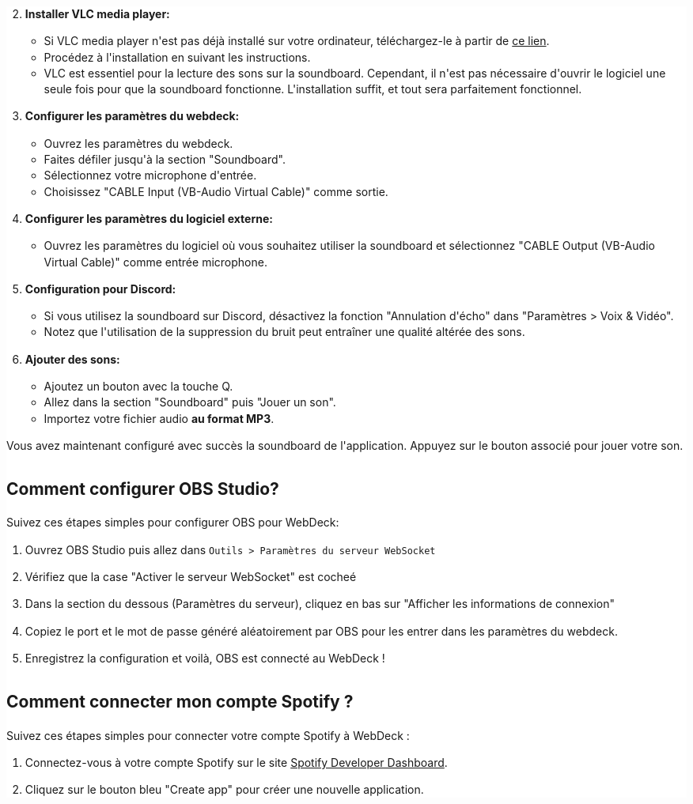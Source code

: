 2. **Installer VLC media player:**
   - Si VLC media player n'est pas déjà installé sur votre ordinateur, téléchargez-le à partir de [ce lien](https://www.videolan.org/vlc/download-windows.html).
   - Procédez à l'installation en suivant les instructions.
   - VLC est essentiel pour la lecture des sons sur la soundboard. Cependant, il n'est pas nécessaire d'ouvrir le logiciel une seule fois pour que la soundboard fonctionne. L'installation suffit, et tout sera parfaitement fonctionnel.

3. **Configurer les paramètres du webdeck:**
   - Ouvrez les paramètres du webdeck.
   - Faites défiler jusqu'à la section "Soundboard".
   - Sélectionnez votre microphone d'entrée.
   - Choisissez "CABLE Input (VB-Audio Virtual Cable)" comme sortie.

4. **Configurer les paramètres du logiciel externe:**
   - Ouvrez les paramètres du logiciel où vous souhaitez utiliser la soundboard et sélectionnez "CABLE Output (VB-Audio Virtual Cable)" comme entrée microphone.

5. **Configuration pour Discord:**
   - Si vous utilisez la soundboard sur Discord, désactivez la fonction "Annulation d'écho" dans "Paramètres > Voix & Vidéo".
   - Notez que l'utilisation de la suppression du bruit peut entraîner une qualité altérée des sons.

6. **Ajouter des sons:**
   - Ajoutez un bouton avec la touche Q.
   - Allez dans la section "Soundboard" puis "Jouer un son".
   - Importez votre fichier audio **au format MP3**.

Vous avez maintenant configuré avec succès la soundboard de l'application. Appuyez sur le bouton associé pour jouer votre son.


## Comment configurer OBS Studio?

Suivez ces étapes simples pour configurer OBS pour WebDeck:

1. Ouvrez OBS Studio puis allez dans `Outils > Paramètres du serveur WebSocket`

2. Vérifiez que la case "Activer le serveur WebSocket" est cocheé

3. Dans la section du dessous (Paramètres du serveur), cliquez en bas sur "Afficher les informations de connexion"

4. Copiez le port et le mot de passe généré aléatoirement par OBS pour les entrer dans les paramètres du webdeck.

6. Enregistrez la configuration et voilà, OBS est connecté au WebDeck !


## Comment connecter mon compte Spotify ?

Suivez ces étapes simples pour connecter votre compte Spotify à WebDeck :

1. Connectez-vous à votre compte Spotify sur le site [Spotify Developer Dashboard](https://developer.spotify.com/dashboard).

2. Cliquez sur le bouton bleu "Create app" pour créer une nouvelle application.
